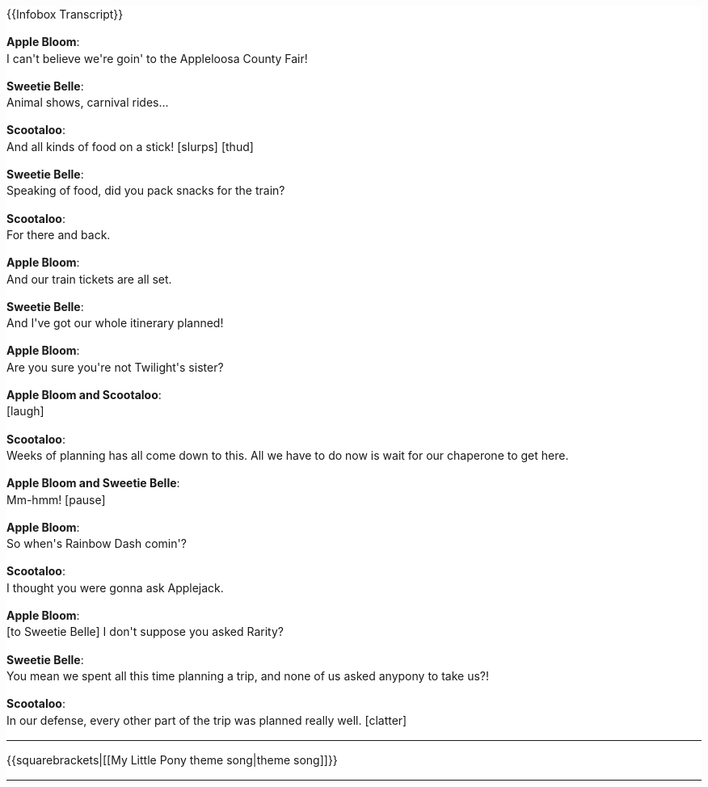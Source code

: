 {{Infobox Transcript}}

**Apple Bloom**:  
I can't believe we're goin' to the Appleloosa County Fair!

**Sweetie Belle**:  
Animal shows, carnival rides...

**Scootaloo**:  
And all kinds of food on a stick! [slurps]
[thud]

**Sweetie Belle**:  
Speaking of food, did you pack snacks for the train?

**Scootaloo**:  
For there and back.

**Apple Bloom**:  
And our train tickets are all set.

**Sweetie Belle**:  
And I've got our whole itinerary planned!

**Apple Bloom**:  
Are you sure you're not Twilight's sister?

**Apple Bloom and Scootaloo**:  
[laugh]

**Scootaloo**:  
Weeks of planning has all come down to this. All we have to do now is wait for our chaperone to get here.

**Apple Bloom and Sweetie Belle**:  
Mm-hmm!
[pause]

**Apple Bloom**:  
So when's Rainbow Dash comin'?

**Scootaloo**:  
I thought you were gonna ask Applejack.

**Apple Bloom**:  
[to Sweetie Belle] I don't suppose you asked Rarity?

**Sweetie Belle**:  
You mean we spent all this time planning a trip, and none of us asked anypony to take us?!

**Scootaloo**:  
In our defense, every other part of the trip was planned really well.
[clatter]

***

{{squarebrackets|[[My Little Pony theme song|theme song]]}}

***

